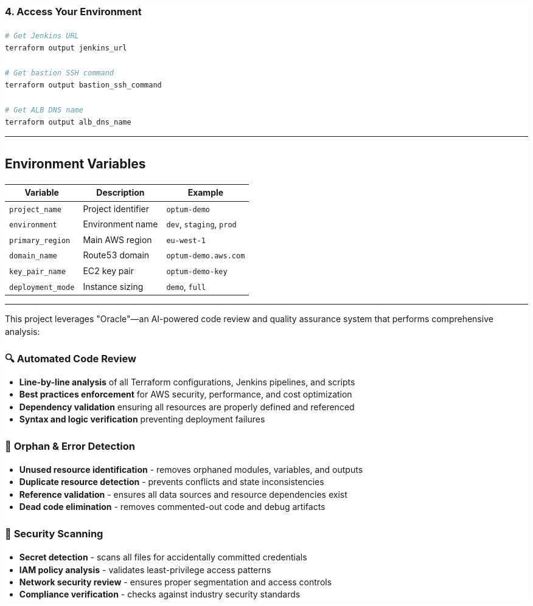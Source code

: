 ### 4. Access Your Environment
```bash
# Get Jenkins URL
terraform output jenkins_url

# Get bastion SSH command
terraform output bastion_ssh_command

# Get ALB DNS name
terraform output alb_dns_name
```

---

## Environment Variables

| Variable | Description | Example |
|----------|-------------|---------|
| `project_name` | Project identifier | `optum-demo` |
| `environment` | Environment name | `dev`, `staging`, `prod` |
| `primary_region` | Main AWS region | `eu-west-1` |
| `domain_name` | Route53 domain | `optum-demo.aws.com` |
| `key_pair_name` | EC2 key pair | `optum-demo-key` |
| `deployment_mode` | Instance sizing | `demo`, `full` |

---



This project leverages "Oracle"—an AI-powered code review and quality assurance system that performs comprehensive analysis:

### 🔍 **Automated Code Review**
- **Line-by-line analysis** of all Terraform configurations, Jenkins pipelines, and scripts
- **Best practices enforcement** for AWS security, performance, and cost optimization
- **Dependency validation** ensuring all resources are properly defined and referenced
- **Syntax and logic verification** preventing deployment failures

### 🧹 **Orphan & Error Detection**
- **Unused resource identification** - removes orphaned modules, variables, and outputs
- **Duplicate resource detection** - prevents conflicts and state inconsistencies
- **Reference validation** - ensures all data sources and resource dependencies exist
- **Dead code elimination** - removes commented-out code and debug artifacts

### 🔐 **Security Scanning**
- **Secret detection** - scans all files for accidentally committed credentials
- **IAM policy analysis** - validates least-privilege access patterns
- **Network security review** - ensures proper segmentation and access controls
- **Compliance verification** - checks against industry security standards
